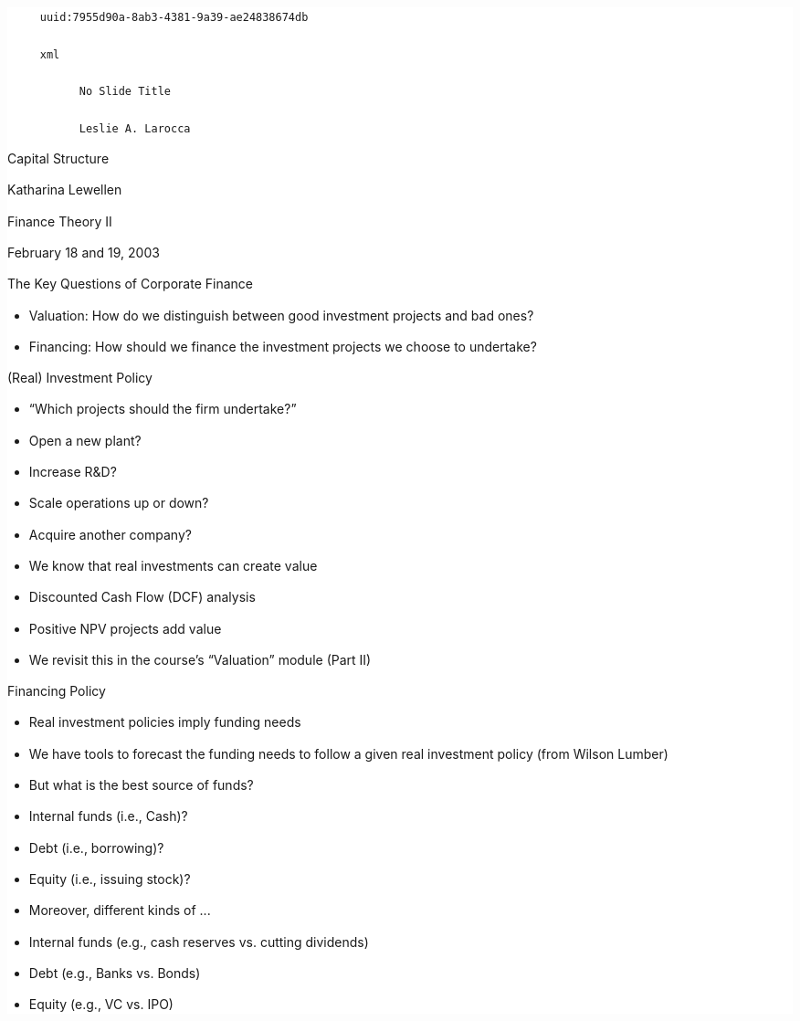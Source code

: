          uuid:7955d90a-8ab3-4381-9a39-ae24838674db

         xml

               No Slide Title

               Leslie A. Larocca

Capital Structure

Katharina Lewellen

Finance Theory II

February 18 and 19, 2003

The Key Questions of Corporate Finance

- Valuation: How do we distinguish between good investment projects and bad ones?

- Financing: How should we finance the investment projects we choose to undertake?

(Real) Investment Policy

- “Which projects should the firm undertake?”

- Open a new plant?

- Increase R&amp;D?

- Scale operations up or down?

- Acquire another company?

- We know that real investments can create value

- Discounted Cash Flow (DCF) analysis

- Positive NPV projects add value

- We revisit this in the course’s  “Valuation” module (Part II)

Financing Policy

- Real investment policies imply funding needs

- We have tools to forecast the funding needs to follow a given real investment policy (from Wilson Lumber)

- But what is the best source of funds?

- Internal funds (i.e., Cash)?

- Debt (i.e., borrowing)?

- Equity (i.e., issuing stock)?

- Moreover, different kinds of ...

- Internal funds (e.g., cash reserves vs. cutting dividends)

- Debt (e.g., Banks vs. Bonds)

- Equity (e.g., VC vs. IPO)
